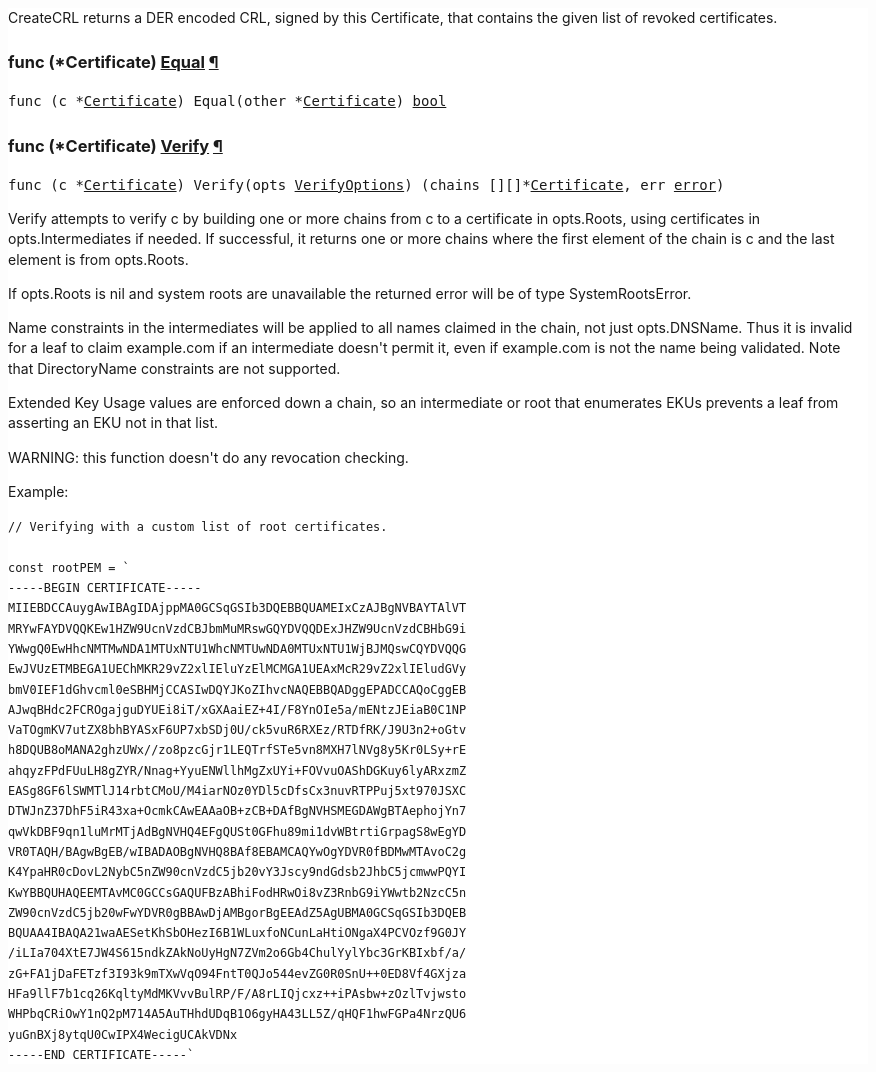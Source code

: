 CreateCRL returns a DER encoded CRL, signed by this Certificate, that contains
the given list of revoked certificates.

<h3 id="Certificate.Equal">func (*Certificate) <a href="//github.com/golang/go/blob/2ea7d3461bb41d0ae12b56ee52d43314bcdb97f9/src/crypto/x509/x509.go#L742">Equal</a>
    <a href="#Certificate.Equal">¶</a></h3>
<pre>func (c *<a href="#Certificate">Certificate</a>) Equal(other *<a href="#Certificate">Certificate</a>) <a href="/builtin/#bool">bool</a></pre>


<h3 id="Certificate.Verify">func (*Certificate) <a href="//github.com/golang/go/blob/2ea7d3461bb41d0ae12b56ee52d43314bcdb97f9/src/crypto/x509/verify.go#L785">Verify</a>
    <a href="#Certificate.Verify">¶</a></h3>
<pre>func (c *<a href="#Certificate">Certificate</a>) Verify(opts <a href="#VerifyOptions">VerifyOptions</a>) (chains [][]*<a href="#Certificate">Certificate</a>, err <a href="/builtin/#error">error</a>)</pre>

Verify attempts to verify c by building one or more chains from c to a
certificate in opts.Roots, using certificates in opts.Intermediates if needed.
If successful, it returns one or more chains where the first element of the
chain is c and the last element is from opts.Roots.

If opts.Roots is nil and system roots are unavailable the returned error will be
of type SystemRootsError.

Name constraints in the intermediates will be applied to all names claimed in
the chain, not just opts.DNSName. Thus it is invalid for a leaf to claim
example.com if an intermediate doesn't permit it, even if example.com is not the
name being validated. Note that DirectoryName constraints are not supported.

Extended Key Usage values are enforced down a chain, so an intermediate or root
that enumerates EKUs prevents a leaf from asserting an EKU not in that list.

WARNING: this function doesn't do any revocation checking.

<a id="exampleCertificate_Verify"></a>
Example:

    // Verifying with a custom list of root certificates.

    const rootPEM = `
    -----BEGIN CERTIFICATE-----
    MIIEBDCCAuygAwIBAgIDAjppMA0GCSqGSIb3DQEBBQUAMEIxCzAJBgNVBAYTAlVT
    MRYwFAYDVQQKEw1HZW9UcnVzdCBJbmMuMRswGQYDVQQDExJHZW9UcnVzdCBHbG9i
    YWwgQ0EwHhcNMTMwNDA1MTUxNTU1WhcNMTUwNDA0MTUxNTU1WjBJMQswCQYDVQQG
    EwJVUzETMBEGA1UEChMKR29vZ2xlIEluYzElMCMGA1UEAxMcR29vZ2xlIEludGVy
    bmV0IEF1dGhvcml0eSBHMjCCASIwDQYJKoZIhvcNAQEBBQADggEPADCCAQoCggEB
    AJwqBHdc2FCROgajguDYUEi8iT/xGXAaiEZ+4I/F8YnOIe5a/mENtzJEiaB0C1NP
    VaTOgmKV7utZX8bhBYASxF6UP7xbSDj0U/ck5vuR6RXEz/RTDfRK/J9U3n2+oGtv
    h8DQUB8oMANA2ghzUWx//zo8pzcGjr1LEQTrfSTe5vn8MXH7lNVg8y5Kr0LSy+rE
    ahqyzFPdFUuLH8gZYR/Nnag+YyuENWllhMgZxUYi+FOVvuOAShDGKuy6lyARxzmZ
    EASg8GF6lSWMTlJ14rbtCMoU/M4iarNOz0YDl5cDfsCx3nuvRTPPuj5xt970JSXC
    DTWJnZ37DhF5iR43xa+OcmkCAwEAAaOB+zCB+DAfBgNVHSMEGDAWgBTAephojYn7
    qwVkDBF9qn1luMrMTjAdBgNVHQ4EFgQUSt0GFhu89mi1dvWBtrtiGrpagS8wEgYD
    VR0TAQH/BAgwBgEB/wIBADAOBgNVHQ8BAf8EBAMCAQYwOgYDVR0fBDMwMTAvoC2g
    K4YpaHR0cDovL2NybC5nZW90cnVzdC5jb20vY3Jscy9ndGdsb2JhbC5jcmwwPQYI
    KwYBBQUHAQEEMTAvMC0GCCsGAQUFBzABhiFodHRwOi8vZ3RnbG9iYWwtb2NzcC5n
    ZW90cnVzdC5jb20wFwYDVR0gBBAwDjAMBgorBgEEAdZ5AgUBMA0GCSqGSIb3DQEB
    BQUAA4IBAQA21waAESetKhSbOHezI6B1WLuxfoNCunLaHtiONgaX4PCVOzf9G0JY
    /iLIa704XtE7JW4S615ndkZAkNoUyHgN7ZVm2o6Gb4ChulYylYbc3GrKBIxbf/a/
    zG+FA1jDaFETzf3I93k9mTXwVqO94FntT0QJo544evZG0R0SnU++0ED8Vf4GXjza
    HFa9llF7b1cq26KqltyMdMKVvvBulRP/F/A8rLIQjcxz++iPAsbw+zOzlTvjwsto
    WHPbqCRiOwY1nQ2pM714A5AuTHhdUDqB1O6gyHA43LL5Z/qHQF1hwFGPa4NrzQU6
    yuGnBXj8ytqU0CwIPX4WecigUCAkVDNx
    -----END CERTIFICATE-----`
